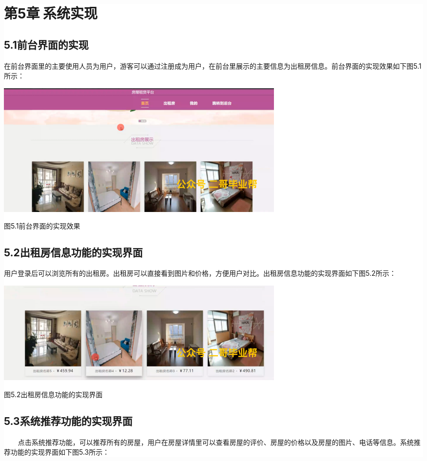 







# 第5章 系统实现
## 5.1前台界面的实现
在前台界面里的主要使用人员为用户，游客可以通过注册成为用户，在前台里展示的主要信息为出租房信息。前台界面的实现效果如下图5.1所示：

![](/md/blog.020.png)

图5.1前台界面的实现效果
## 5.2出租房信息功能的实现界面
用户登录后可以浏览所有的出租房。出租房可以直接看到图片和价格，方便用户对比。出租房信息功能的实现界面如下图5.2所示：

![](/md/blog.021.png)

图5.2出租房信息功能的实现界面
## 5.3系统推荐功能的实现界面
`    `点击系统推荐功能，可以推荐所有的房屋，用户在房屋详情里可以查看房屋的评价、房屋的价格以及房屋的图片、电话等信息。系统推荐功能的实现界面如下图5.3所示：
